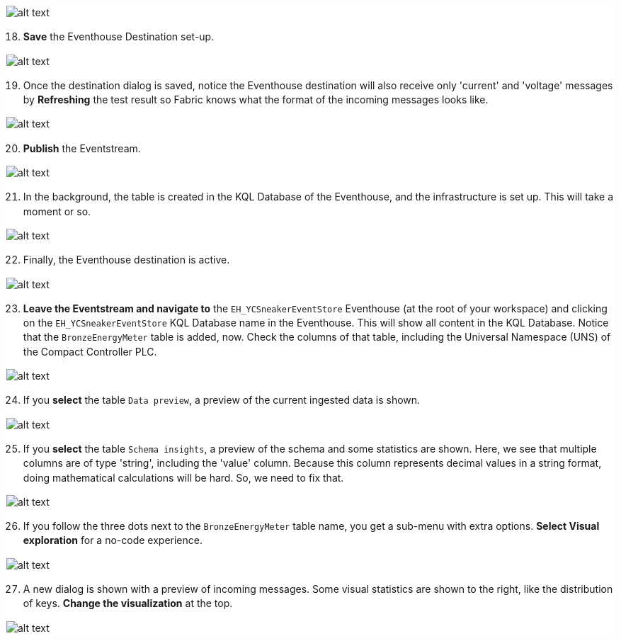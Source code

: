 ![alt text](assets/image_task04_step19.png)

18. **Save** the Eventhouse Destination set-up.

![alt text](assets/image_task04_step20.png)

19. Once the destination dialog is saved, notice the Eventhouse destination will also receive only 'current' and 'voltage' messages by **Refreshing** the test result so Fabric knows what the format of the incoming messages looks like.

![alt text](assets/image_task04_step21.png)

20. **Publish** the Eventstream.

![alt text](assets/image_task04_step22.png)

21. In the background, the table is created in the KQL Database of the Eventhouse, and the infrastructure is set up. This will take a moment or so.

![alt text](assets/image_task04_step23.png)

22. Finally, the Eventhouse destination is active.

![alt text](assets/image_task04_step24.png)

23. **Leave the Eventstream and navigate to** the `EH_YCSneakerEventStore` Eventhouse (at the root of your workspace) and clicking on the `EH_YCSneakerEventStore` KQL Database name in the Eventhouse. This will show all content in the KQL Database. Notice that the `BronzeEnergyMeter` table is added, now. Check the columns of that table, including the Universal Namespace (UNS) of the Compact Controller PLC.

![alt text](assets/image_task04_step25.png)

24. If you **select** the table `Data preview`, a preview of the current ingested data is shown.

![alt text](assets/image_task04_step26.png)

25. If you **select** the table `Schema insights`, a preview of the schema and some statistics are shown. Here, we see that multiple columns are of type 'string', including the 'value' column. Because this column represents decimal values in a string format, doing mathematical calculations will be hard. So, we need to fix that.

![alt text](assets/image_task04_step27.png)

26. If you follow the three dots next to the `BronzeEnergyMeter` table name, you get a sub-menu with extra options. **Select Visual exploration** for a no-code experience.

![alt text](assets/image_task04_step28.png)

27. A new dialog is shown with a preview of incoming messages. Some visual statistics are shown to the right, like the distribution of keys. **Change the visualization** at the top.

![alt text](assets/image_task04_step29.png)

